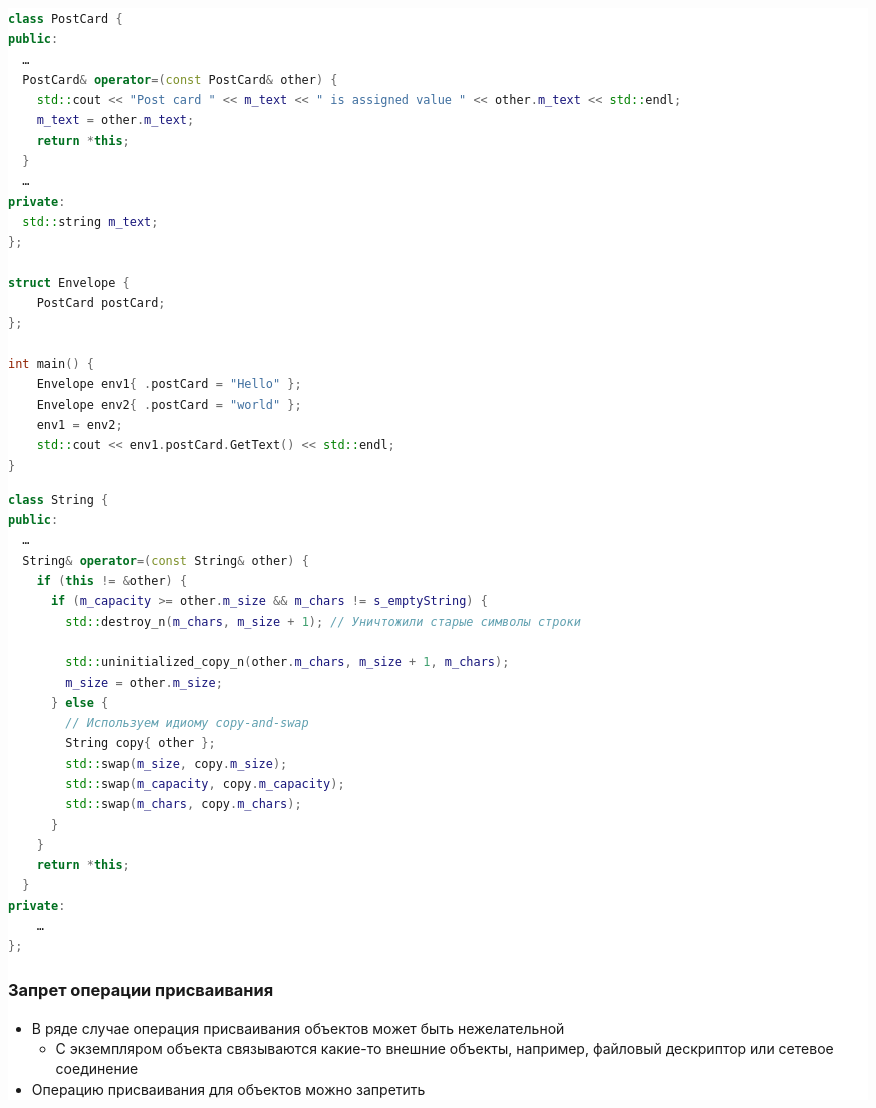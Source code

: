 ```c++
class PostCard {
public:
  …
  PostCard& operator=(const PostCard& other) {
    std::cout << "Post card " << m_text << " is assigned value " << other.m_text << std::endl;
    m_text = other.m_text;
    return *this;
  }
  …
private:
  std::string m_text;
};

struct Envelope {
    PostCard postCard;
};

int main() {
    Envelope env1{ .postCard = "Hello" };
    Envelope env2{ .postCard = "world" };
    env1 = env2;
    std::cout << env1.postCard.GetText() << std::endl;
}
```

```c++
class String {
public:
  …
  String& operator=(const String& other) {
    if (this != &other) {
      if (m_capacity >= other.m_size && m_chars != s_emptyString) {
        std::destroy_n(m_chars, m_size + 1); // Уничтожили старые символы строки
   
        std::uninitialized_copy_n(other.m_chars, m_size + 1, m_chars);
        m_size = other.m_size;
      } else {
        // Используем идиому copy-and-swap
        String copy{ other };
        std::swap(m_size, copy.m_size);
        std::swap(m_capacity, copy.m_capacity);
        std::swap(m_chars, copy.m_chars);
      }
    }
    return *this;
  }
private:
    …
};
```

### Запрет операции присваивания
- В ряде случае операция присваивания объектов может быть нежелательной
  - С экземпляром объекта связываются какие-то внешние объекты, например, файловый дескриптор или сетевое соединение
- Операцию присваивания для объектов можно запретить
